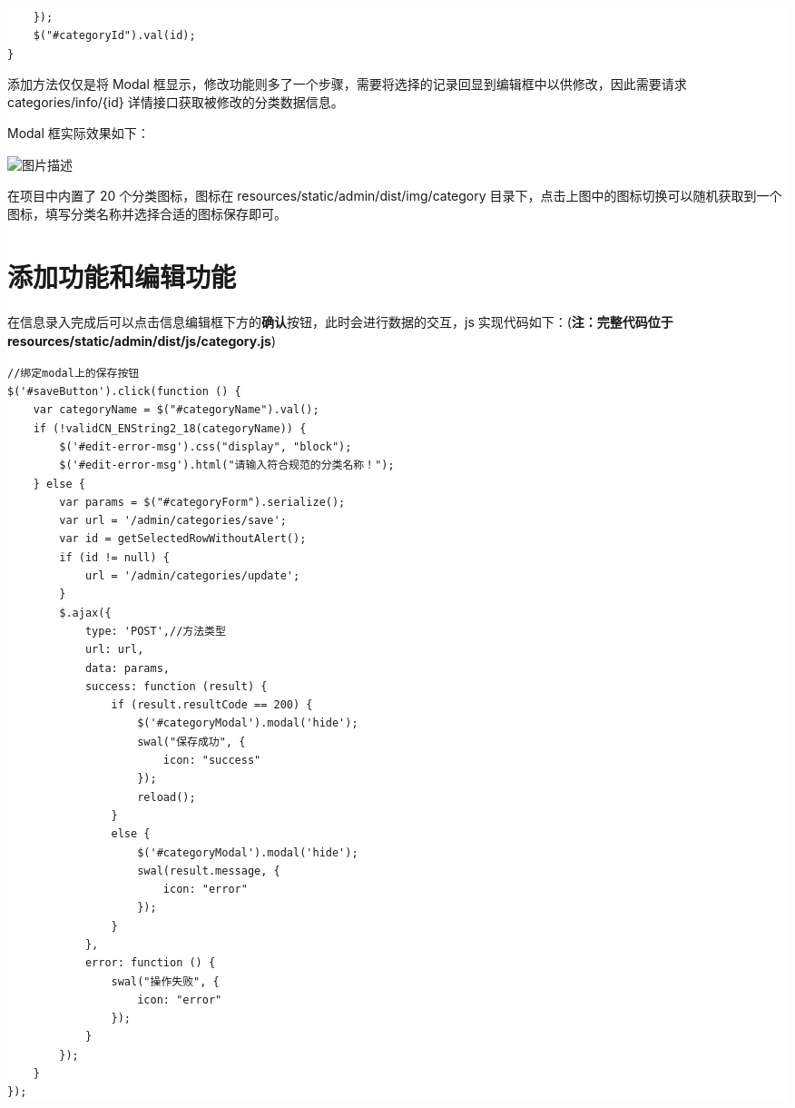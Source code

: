 ```
    });
    $("#categoryId").val(id);
}
```

添加方法仅仅是将 Modal 框显示，修改功能则多了一个步骤，需要将选择的记录回显到编辑框中以供修改，因此需要请求 categories/info/{id} 详情接口获取被修改的分类数据信息。

Modal 框实际效果如下：

![图片描述](https://doc.shiyanlou.com/courses/uid987099-20190729-1564378815845/wm)

在项目中内置了 20 个分类图标，图标在 resources/static/admin/dist/img/category 目录下，点击上图中的图标切换可以随机获取到一个图标，填写分类名称并选择合适的图标保存即可。

# 添加功能和编辑功能

在信息录入完成后可以点击信息编辑框下方的**确认**按钮，此时会进行数据的交互，js 实现代码如下：(**注：完整代码位于 resources/static/admin/dist/js/category.js**)

```
//绑定modal上的保存按钮
$('#saveButton').click(function () {
    var categoryName = $("#categoryName").val();
    if (!validCN_ENString2_18(categoryName)) {
        $('#edit-error-msg').css("display", "block");
        $('#edit-error-msg').html("请输入符合规范的分类名称！");
    } else {
        var params = $("#categoryForm").serialize();
        var url = '/admin/categories/save';
        var id = getSelectedRowWithoutAlert();
        if (id != null) {
            url = '/admin/categories/update';
        }
        $.ajax({
            type: 'POST',//方法类型
            url: url,
            data: params,
            success: function (result) {
                if (result.resultCode == 200) {
                    $('#categoryModal').modal('hide');
                    swal("保存成功", {
                        icon: "success"
                    });
                    reload();
                }
                else {
                    $('#categoryModal').modal('hide');
                    swal(result.message, {
                        icon: "error"
                    });
                }
            },
            error: function () {
                swal("操作失败", {
                    icon: "error"
                });
            }
        });
    }
});
```
